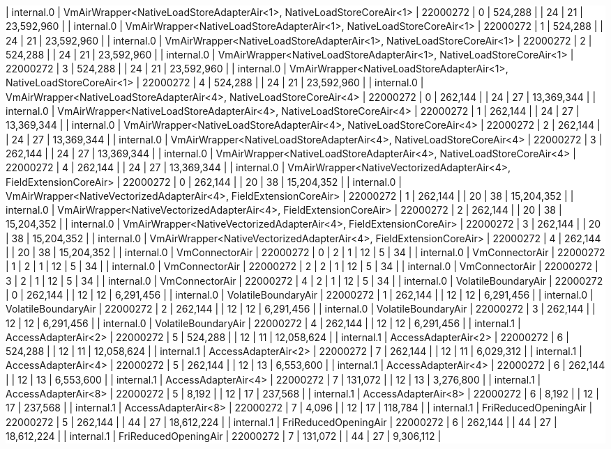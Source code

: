 | internal.0 | VmAirWrapper<NativeLoadStoreAdapterAir<1>, NativeLoadStoreCoreAir<1> | 22000272 | 0 | 524,288 |  | 24 | 21 | 23,592,960 | 
| internal.0 | VmAirWrapper<NativeLoadStoreAdapterAir<1>, NativeLoadStoreCoreAir<1> | 22000272 | 1 | 524,288 |  | 24 | 21 | 23,592,960 | 
| internal.0 | VmAirWrapper<NativeLoadStoreAdapterAir<1>, NativeLoadStoreCoreAir<1> | 22000272 | 2 | 524,288 |  | 24 | 21 | 23,592,960 | 
| internal.0 | VmAirWrapper<NativeLoadStoreAdapterAir<1>, NativeLoadStoreCoreAir<1> | 22000272 | 3 | 524,288 |  | 24 | 21 | 23,592,960 | 
| internal.0 | VmAirWrapper<NativeLoadStoreAdapterAir<1>, NativeLoadStoreCoreAir<1> | 22000272 | 4 | 524,288 |  | 24 | 21 | 23,592,960 | 
| internal.0 | VmAirWrapper<NativeLoadStoreAdapterAir<4>, NativeLoadStoreCoreAir<4> | 22000272 | 0 | 262,144 |  | 24 | 27 | 13,369,344 | 
| internal.0 | VmAirWrapper<NativeLoadStoreAdapterAir<4>, NativeLoadStoreCoreAir<4> | 22000272 | 1 | 262,144 |  | 24 | 27 | 13,369,344 | 
| internal.0 | VmAirWrapper<NativeLoadStoreAdapterAir<4>, NativeLoadStoreCoreAir<4> | 22000272 | 2 | 262,144 |  | 24 | 27 | 13,369,344 | 
| internal.0 | VmAirWrapper<NativeLoadStoreAdapterAir<4>, NativeLoadStoreCoreAir<4> | 22000272 | 3 | 262,144 |  | 24 | 27 | 13,369,344 | 
| internal.0 | VmAirWrapper<NativeLoadStoreAdapterAir<4>, NativeLoadStoreCoreAir<4> | 22000272 | 4 | 262,144 |  | 24 | 27 | 13,369,344 | 
| internal.0 | VmAirWrapper<NativeVectorizedAdapterAir<4>, FieldExtensionCoreAir> | 22000272 | 0 | 262,144 |  | 20 | 38 | 15,204,352 | 
| internal.0 | VmAirWrapper<NativeVectorizedAdapterAir<4>, FieldExtensionCoreAir> | 22000272 | 1 | 262,144 |  | 20 | 38 | 15,204,352 | 
| internal.0 | VmAirWrapper<NativeVectorizedAdapterAir<4>, FieldExtensionCoreAir> | 22000272 | 2 | 262,144 |  | 20 | 38 | 15,204,352 | 
| internal.0 | VmAirWrapper<NativeVectorizedAdapterAir<4>, FieldExtensionCoreAir> | 22000272 | 3 | 262,144 |  | 20 | 38 | 15,204,352 | 
| internal.0 | VmAirWrapper<NativeVectorizedAdapterAir<4>, FieldExtensionCoreAir> | 22000272 | 4 | 262,144 |  | 20 | 38 | 15,204,352 | 
| internal.0 | VmConnectorAir | 22000272 | 0 | 2 | 1 | 12 | 5 | 34 | 
| internal.0 | VmConnectorAir | 22000272 | 1 | 2 | 1 | 12 | 5 | 34 | 
| internal.0 | VmConnectorAir | 22000272 | 2 | 2 | 1 | 12 | 5 | 34 | 
| internal.0 | VmConnectorAir | 22000272 | 3 | 2 | 1 | 12 | 5 | 34 | 
| internal.0 | VmConnectorAir | 22000272 | 4 | 2 | 1 | 12 | 5 | 34 | 
| internal.0 | VolatileBoundaryAir | 22000272 | 0 | 262,144 |  | 12 | 12 | 6,291,456 | 
| internal.0 | VolatileBoundaryAir | 22000272 | 1 | 262,144 |  | 12 | 12 | 6,291,456 | 
| internal.0 | VolatileBoundaryAir | 22000272 | 2 | 262,144 |  | 12 | 12 | 6,291,456 | 
| internal.0 | VolatileBoundaryAir | 22000272 | 3 | 262,144 |  | 12 | 12 | 6,291,456 | 
| internal.0 | VolatileBoundaryAir | 22000272 | 4 | 262,144 |  | 12 | 12 | 6,291,456 | 
| internal.1 | AccessAdapterAir<2> | 22000272 | 5 | 524,288 |  | 12 | 11 | 12,058,624 | 
| internal.1 | AccessAdapterAir<2> | 22000272 | 6 | 524,288 |  | 12 | 11 | 12,058,624 | 
| internal.1 | AccessAdapterAir<2> | 22000272 | 7 | 262,144 |  | 12 | 11 | 6,029,312 | 
| internal.1 | AccessAdapterAir<4> | 22000272 | 5 | 262,144 |  | 12 | 13 | 6,553,600 | 
| internal.1 | AccessAdapterAir<4> | 22000272 | 6 | 262,144 |  | 12 | 13 | 6,553,600 | 
| internal.1 | AccessAdapterAir<4> | 22000272 | 7 | 131,072 |  | 12 | 13 | 3,276,800 | 
| internal.1 | AccessAdapterAir<8> | 22000272 | 5 | 8,192 |  | 12 | 17 | 237,568 | 
| internal.1 | AccessAdapterAir<8> | 22000272 | 6 | 8,192 |  | 12 | 17 | 237,568 | 
| internal.1 | AccessAdapterAir<8> | 22000272 | 7 | 4,096 |  | 12 | 17 | 118,784 | 
| internal.1 | FriReducedOpeningAir | 22000272 | 5 | 262,144 |  | 44 | 27 | 18,612,224 | 
| internal.1 | FriReducedOpeningAir | 22000272 | 6 | 262,144 |  | 44 | 27 | 18,612,224 | 
| internal.1 | FriReducedOpeningAir | 22000272 | 7 | 131,072 |  | 44 | 27 | 9,306,112 | 